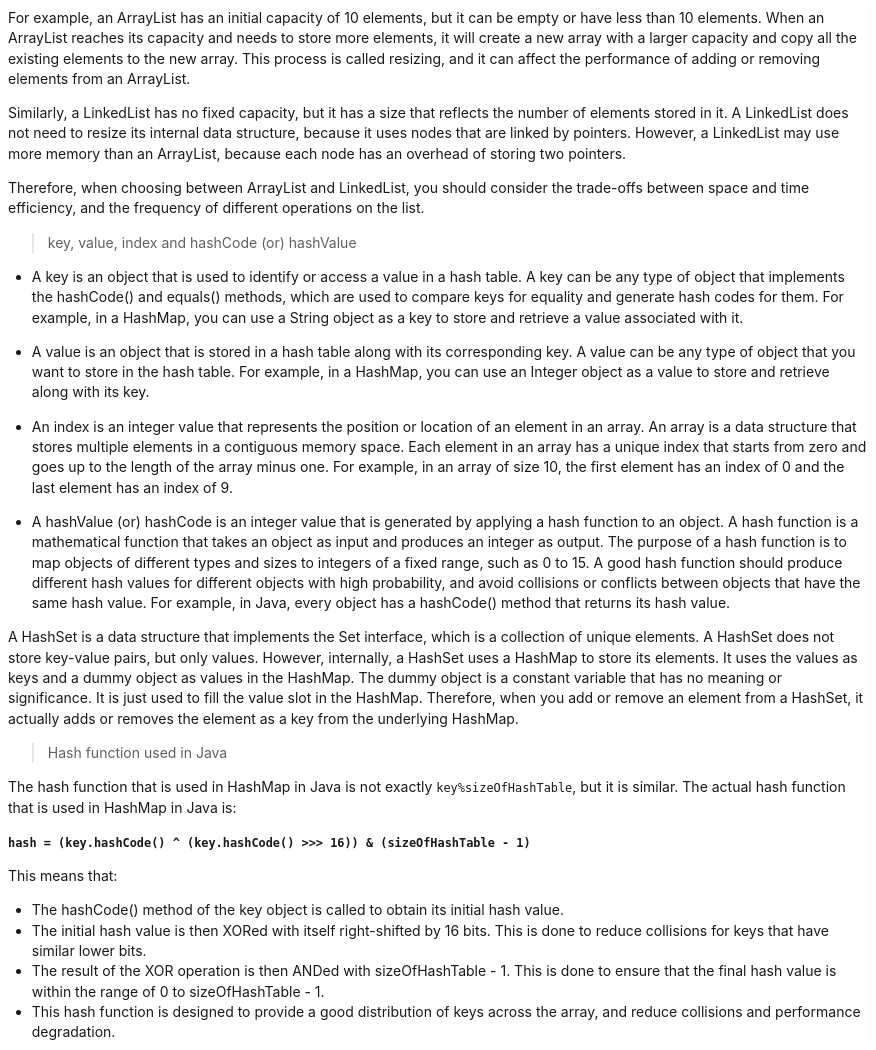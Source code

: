 For example, an ArrayList has an initial capacity of 10 elements, but it can be empty or have less than 10 elements. When an ArrayList reaches its capacity and needs to store more elements, it will create a new array with a larger capacity and copy all the existing elements to the new array. This process is called resizing, and it can affect the performance of adding or removing elements from an ArrayList.

Similarly, a LinkedList has no fixed capacity, but it has a size that reflects the number of elements stored in it. A LinkedList does not need to resize its internal data structure, because it uses nodes that are linked by pointers. However, a LinkedList may use more memory than an ArrayList, because each node has an overhead of storing two pointers.

Therefore, when choosing between ArrayList and LinkedList, you should consider the trade-offs between space and time efficiency, and the frequency of different operations on the list.


> key, value, index and hashCode (or) hashValue


- A key is an object that is used to identify or access a value in a hash table. A key can be any type of object that implements the hashCode() and equals() methods, which are used to compare keys for equality and generate hash codes for them. For example, in a HashMap, you can use a String object as a key to store and retrieve a value associated with it.

- A value is an object that is stored in a hash table along with its corresponding key. A value can be any type of object that you want to store in the hash table. For example, in a HashMap, you can use an Integer object as a value to store and retrieve along with its key.
- An index is an integer value that represents the position or location of an element in an array. An array is a data structure that stores multiple elements in a contiguous memory space. Each element in an array has a unique index that starts from zero and goes up to the length of the array minus one. For example, in an array of size 10, the first element has an index of 0 and the last element has an index of 9.
- A hashValue (or) hashCode is an integer value that is generated by applying a hash function to an object. A hash function is a mathematical function that takes an object as input and produces an integer as output. The purpose of a hash function is to map objects of different types and sizes to integers of a fixed range, such as 0 to 15. A good hash function should produce different hash values for different objects with high probability, and avoid collisions or conflicts between objects that have the same hash value. For example, in Java, every object has a hashCode() method that returns its hash value.


A HashSet is a data structure that implements the Set interface, which is a collection of unique elements. A HashSet does not store key-value pairs, but only values. However, internally, a HashSet uses a HashMap to store its elements. It uses the values as keys and a dummy object as values in the HashMap. The dummy object is a constant variable that has no meaning or significance. It is just used to fill the value slot in the HashMap. Therefore, when you add or remove an element from a HashSet, it actually adds or removes the element as a key from the underlying HashMap.

> Hash function used in Java

The hash function that is used in HashMap in Java is not exactly `key%sizeOfHashTable`, 
but it is similar. The actual hash function that is used in HashMap in Java is:

**`hash = (key.hashCode() ^ (key.hashCode() >>> 16)) & (sizeOfHashTable - 1)`**


This means that:

- The hashCode() method of the key object is called to obtain its initial hash value.
- The initial hash value is then XORed with itself right-shifted by 16 bits. 
This is done to reduce collisions for keys that have similar lower bits.
- The result of the XOR operation is then ANDed with sizeOfHashTable - 1. 
This is done to ensure that the final hash value is within the range of 0 to sizeOfHashTable - 1.
- This hash function is designed to provide a good distribution of keys across the array, and reduce collisions and performance degradation.
